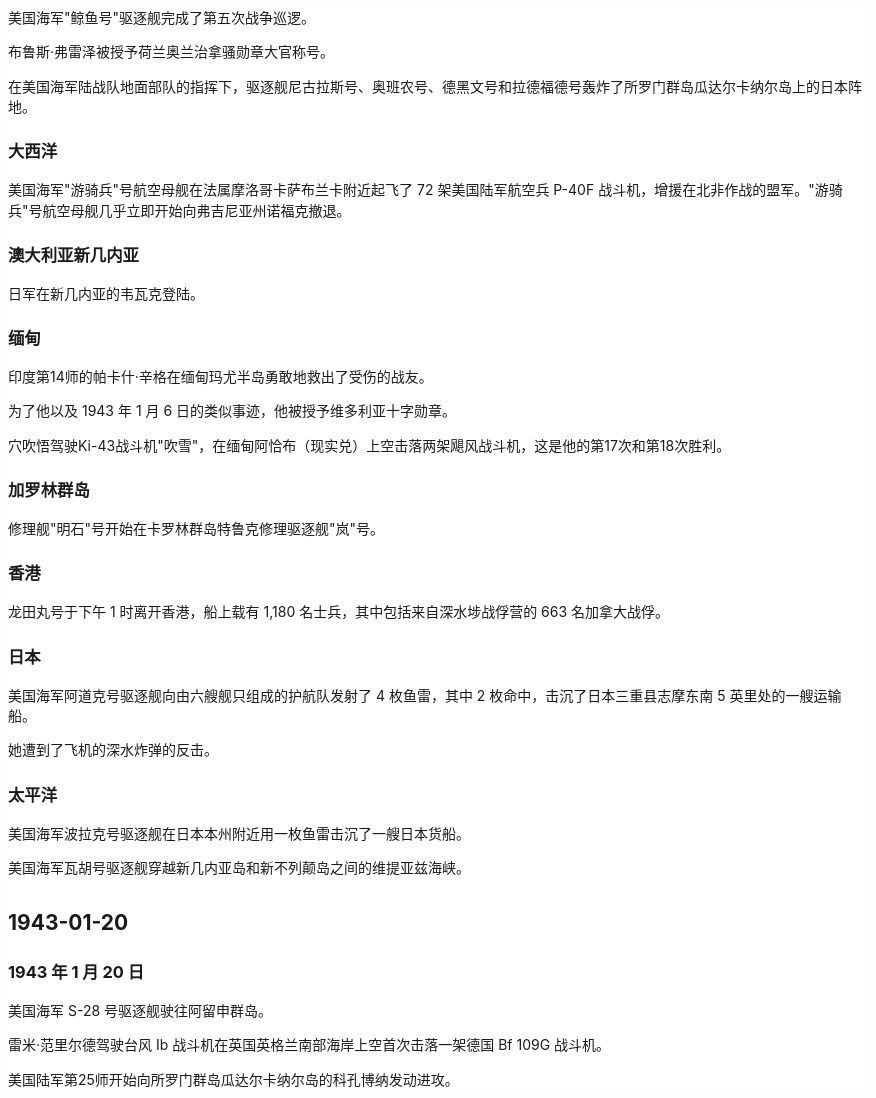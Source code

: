 美国海军"鲸鱼号"驱逐舰完成了第五次战争巡逻。

布鲁斯·弗雷泽被授予荷兰奥兰治拿骚勋章大官称号。

在美国海军陆战队地面部队的指挥下，驱逐舰尼古拉斯号、奥班农号、德黑文号和拉德福德号轰炸了所罗门群岛瓜达尔卡纳尔岛上的日本阵地。

### 大西洋

美国海军"游骑兵"号航空母舰在法属摩洛哥卡萨布兰卡附近起飞了 72
架美国陆军航空兵 P-40F
战斗机，增援在北非作战的盟军。"游骑兵"号航空母舰几乎立即开始向弗吉尼亚州诺福克撤退。

### 澳大利亚新几内亚

日军在新几内亚的韦瓦克登陆。

### 缅甸

印度第14师的帕卡什·辛格在缅甸玛尤半岛勇敢地救出了受伤的战友。

为了他以及 1943 年 1 月 6 日的类似事迹，他被授予维多利亚十字勋章。

穴吹悟驾驶Ki-43战斗机"吹雪"，在缅甸阿恰布（现实兑）上空击落两架飓风战斗机，这是他的第17次和第18次胜利。

### 加罗林群岛

修理舰"明石"号开始在卡罗林群岛特鲁克修理驱逐舰"岚"号。

### 香港

龙田丸号于下午 1 时离开香港，船上载有 1,180
名士兵，其中包括来自深水埗战俘营的 663 名加拿大战俘。

### 日本

美国海军阿道克号驱逐舰向由六艘舰只组成的护航队发射了 4 枚鱼雷，其中 2
枚命中，击沉了日本三重县志摩东南 5 英里处的一艘运输船。

她遭到了飞机的深水炸弹的反击。

### 太平洋

美国海军波拉克号驱逐舰在日本本州附近用一枚鱼雷击沉了一艘日本货船。

美国海军瓦胡号驱逐舰穿越新几内亚岛和新不列颠岛之间的维提亚兹海峡。

## 1943-01-20

### 1943 年 1 月 20 日

美国海军 S-28 号驱逐舰驶往阿留申群岛。

雷米·范里尔德驾驶台风 Ib 战斗机在英国英格兰南部海岸上空首次击落一架德国
Bf 109G 战斗机。

美国陆军第25师开始向所罗门群岛瓜达尔卡纳尔岛的科孔博纳发动进攻。
